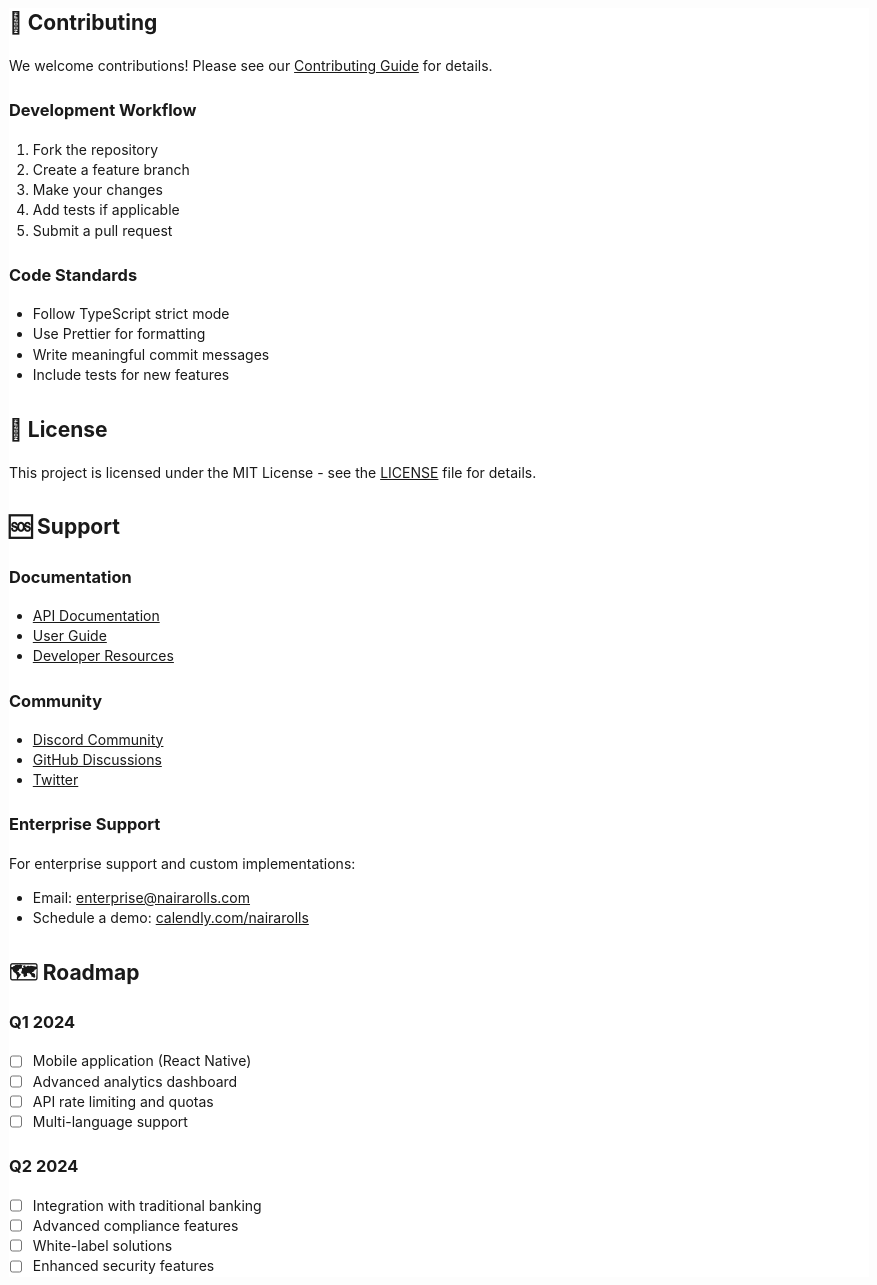 ## 🤝 Contributing

We welcome contributions! Please see our [Contributing Guide](CONTRIBUTING.md) for details.

### Development Workflow
1. Fork the repository
2. Create a feature branch
3. Make your changes
4. Add tests if applicable
5. Submit a pull request

### Code Standards
- Follow TypeScript strict mode
- Use Prettier for formatting
- Write meaningful commit messages
- Include tests for new features

## 📄 License

This project is licensed under the MIT License - see the [LICENSE](LICENSE) file for details.

## 🆘 Support

### Documentation
- [API Documentation](https://docs.nairarolls.com)
- [User Guide](https://help.nairarolls.com)
- [Developer Resources](https://dev.nairarolls.com)

### Community
- [Discord Community](https://discord.gg/nairarolls)
- [GitHub Discussions](https://github.com/nairarolls/frontend/discussions)
- [Twitter](https://twitter.com/nairarolls)

### Enterprise Support
For enterprise support and custom implementations:
- Email: enterprise@nairarolls.com
- Schedule a demo: [calendly.com/nairarolls](https://calendly.com/nairarolls)

## 🗺 Roadmap

### Q1 2024
- [ ] Mobile application (React Native)
- [ ] Advanced analytics dashboard
- [ ] API rate limiting and quotas
- [ ] Multi-language support

### Q2 2024
- [ ] Integration with traditional banking
- [ ] Advanced compliance features
- [ ] White-label solutions
- [ ] Enhanced security features
